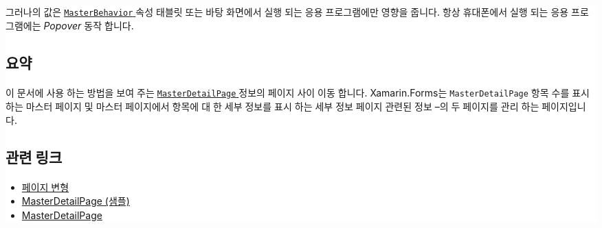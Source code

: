 그러나의 값은 [ `MasterBehavior` ](https://developer.xamarin.com/api/property/Xamarin.Forms.MasterDetailPage.MasterBehavior/) 속성 태블릿 또는 바탕 화면에서 실행 되는 응용 프로그램에만 영향을 줍니다. 항상 휴대폰에서 실행 되는 응용 프로그램에는 *Popover* 동작 합니다.

## <a name="summary"></a>요약

이 문서에 사용 하는 방법을 보여 주는 [ `MasterDetailPage` ](https://developer.xamarin.com/api/type/Xamarin.Forms.MasterDetailPage/) 정보의 페이지 사이 이동 합니다. Xamarin.Forms는 `MasterDetailPage` 항목 수를 표시 하는 마스터 페이지 및 마스터 페이지에서 항목에 대 한 세부 정보를 표시 하는 세부 정보 페이지 관련된 정보 –의 두 페이지를 관리 하는 페이지입니다.


## <a name="related-links"></a>관련 링크

- [페이지 변형](https://developer.xamarin.com/r/xamarin-forms/book/chapter25.pdf)
- [MasterDetailPage (샘플)](https://developer.xamarin.com/samples/xamarin-forms/Navigation/MasterDetailPage/)
- [MasterDetailPage](https://developer.xamarin.com/api/type/Xamarin.Forms.MasterDetailPage/)
